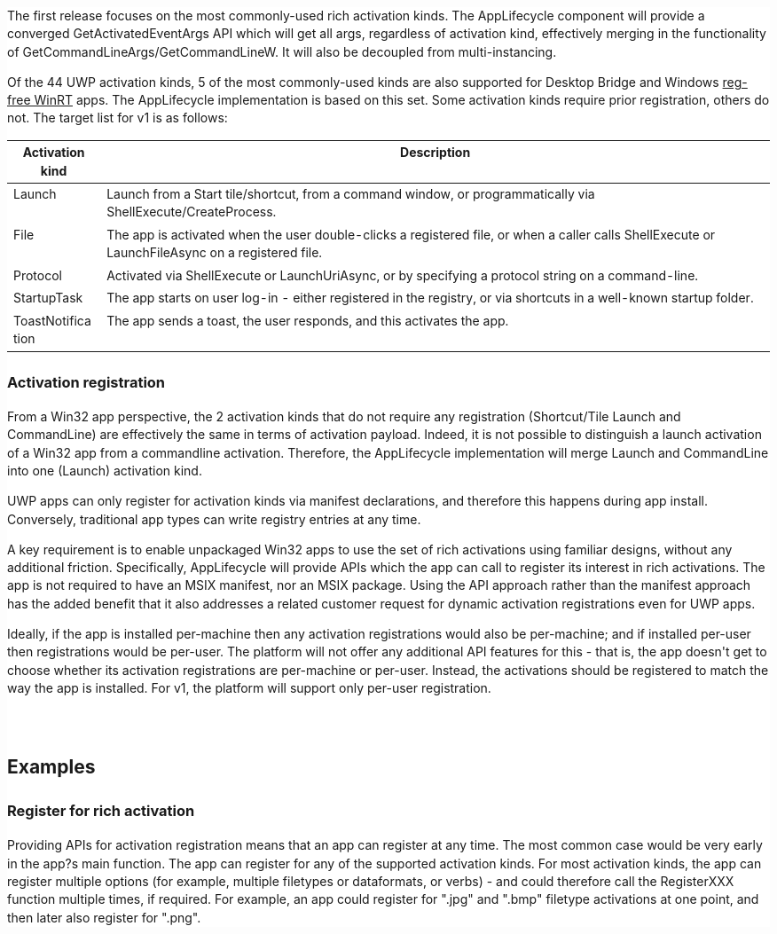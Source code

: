 The first release focuses on the most commonly-used rich activation kinds. The AppLifecycle component will provide a converged GetActivatedEventArgs API which will get all args, regardless of activation kind, effectively merging in the functionality of GetCommandLineArgs/GetCommandLineW. It will also be decoupled from multi-instancing.

Of the 44 UWP activation kinds, 5 of the most commonly-used kinds are also supported for Desktop Bridge and Windows [reg-free WinRT](https://blogs.windows.com/windowsdeveloper/2019/04/30/enhancing-non-packaged-desktop-apps-using-windows-runtime-components/) apps. The AppLifecycle implementation is based on this set. Some activation kinds require prior registration, others do not. The target list for v1 is as follows:

|     Activation   kind    |     Description                                                                                                                                             |
|--------------------------|-------------------------------------------------------------------------------------------------------------------------------------------------------------|
|     Launch               |     Launch   from a Start tile/shortcut, from a command window, or programmatically via   ShellExecute/CreateProcess.                                       |
|     File                 |     The   app is activated when the user double-clicks a registered file, or when a   caller calls ShellExecute or LaunchFileAsync on a registered file.    |
|     Protocol             |     Activated   via ShellExecute or LaunchUriAsync, or by specifying a protocol string on a   command-line.                                                 |
|     StartupTask          |     The   app starts on user log-in - either registered in the registry, or via   shortcuts in a well-known startup folder.                                 |
|     ToastNotification    |     The   app sends a toast, the user responds, and this activates the app.                                                                                 |
    

### Activation registration
From a Win32 app perspective, the 2 activation kinds that do not require any registration (Shortcut/Tile Launch and CommandLine) are effectively the same in terms of activation payload. Indeed, it is not possible to distinguish a launch activation of a Win32 app from a commandline activation. Therefore, the AppLifecycle implementation will merge Launch and CommandLine into one (Launch) activation kind. 

UWP apps can only register for activation kinds via manifest declarations, and therefore this happens during app install. Conversely, traditional app types can write registry entries at any time.

A key requirement is to enable unpackaged Win32 apps to use the set of rich activations using familiar designs, without any additional friction. Specifically, AppLifecycle will provide APIs which the app can call to register its interest in rich activations. The app is not required to have an MSIX manifest, nor an MSIX package. Using the API approach rather than the manifest approach has the added benefit that it also addresses a related customer request for dynamic activation registrations even for UWP apps.

Ideally, if the app is installed per-machine then any activation registrations would also be per-machine; and if installed per-user then registrations would be per-user. The platform will not offer any additional API features for this - that is, the app doesn't get to choose whether its activation registrations are per-machine or per-user. Instead, the activations should be registered to match the way the app is installed. For v1, the platform will support only per-user registration.

 <br>

## Examples
### Register for rich activation 
Providing APIs for activation registration means that an app can register at any time. The most common case would be very early in the app?s main function. The app can register for any of the supported activation kinds. For most activation kinds, the app can register multiple options (for example, multiple filetypes or dataformats, or verbs) - and could therefore call the RegisterXXX function multiple times, if required. For example, an app could register for ".jpg" and ".bmp" filetype activations at one point, and then later also register for ".png". 
